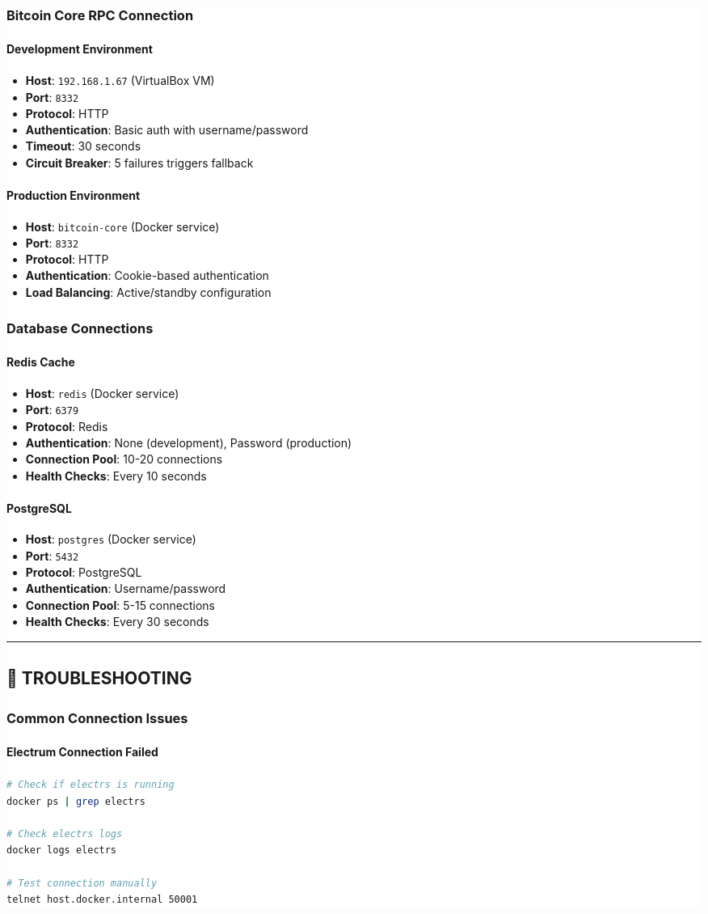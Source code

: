 ### **Bitcoin Core RPC Connection**

#### **Development Environment**
- **Host**: `192.168.1.67` (VirtualBox VM)
- **Port**: `8332`
- **Protocol**: HTTP
- **Authentication**: Basic auth with username/password
- **Timeout**: 30 seconds
- **Circuit Breaker**: 5 failures triggers fallback

#### **Production Environment**
- **Host**: `bitcoin-core` (Docker service)
- **Port**: `8332`
- **Protocol**: HTTP
- **Authentication**: Cookie-based authentication
- **Load Balancing**: Active/standby configuration

### **Database Connections**

#### **Redis Cache**
- **Host**: `redis` (Docker service)
- **Port**: `6379`
- **Protocol**: Redis
- **Authentication**: None (development), Password (production)
- **Connection Pool**: 10-20 connections
- **Health Checks**: Every 10 seconds

#### **PostgreSQL**
- **Host**: `postgres` (Docker service)
- **Port**: `5432`
- **Protocol**: PostgreSQL
- **Authentication**: Username/password
- **Connection Pool**: 5-15 connections
- **Health Checks**: Every 30 seconds

---

## 🚨 **TROUBLESHOOTING**

### **Common Connection Issues**

#### **Electrum Connection Failed**
```bash
# Check if electrs is running
docker ps | grep electrs

# Check electrs logs
docker logs electrs

# Test connection manually
telnet host.docker.internal 50001
```
